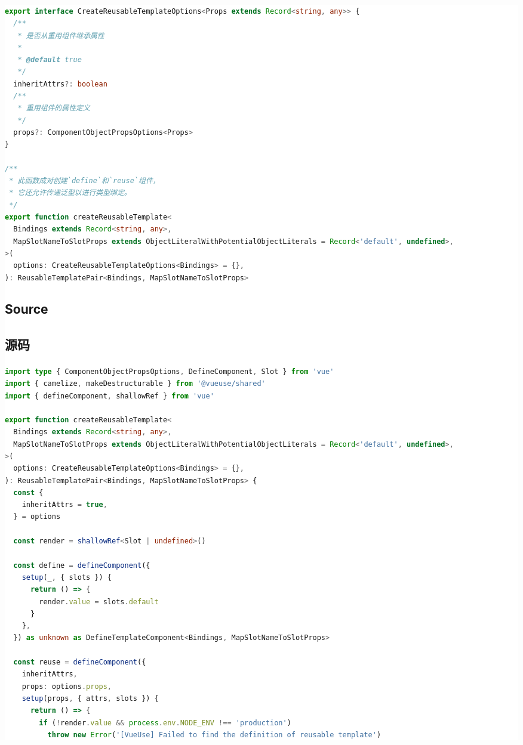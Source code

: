 ```ts
export interface CreateReusableTemplateOptions<Props extends Record<string, any>> {
  /**
   * 是否从重用组件继承属性
   *
   * @default true
   */
  inheritAttrs?: boolean
  /**
   * 重用组件的属性定义
   */
  props?: ComponentObjectPropsOptions<Props>
}

/**
 * 此函数成对创建`define`和`reuse`组件，
 * 它还允许传递泛型以进行类型绑定。
 */
export function createReusableTemplate<
  Bindings extends Record<string, any>,
  MapSlotNameToSlotProps extends ObjectLiteralWithPotentialObjectLiterals = Record<'default', undefined>,
>(
  options: CreateReusableTemplateOptions<Bindings> = {},
): ReusableTemplatePair<Bindings, MapSlotNameToSlotProps>
```

## Source
## 源码

```ts
import type { ComponentObjectPropsOptions, DefineComponent, Slot } from 'vue'
import { camelize, makeDestructurable } from '@vueuse/shared'
import { defineComponent, shallowRef } from 'vue'

export function createReusableTemplate<
  Bindings extends Record<string, any>,
  MapSlotNameToSlotProps extends ObjectLiteralWithPotentialObjectLiterals = Record<'default', undefined>,
>(
  options: CreateReusableTemplateOptions<Bindings> = {},
): ReusableTemplatePair<Bindings, MapSlotNameToSlotProps> {
  const {
    inheritAttrs = true,
  } = options

  const render = shallowRef<Slot | undefined>()

  const define = defineComponent({
    setup(_, { slots }) {
      return () => {
        render.value = slots.default
      }
    },
  }) as unknown as DefineTemplateComponent<Bindings, MapSlotNameToSlotProps>

  const reuse = defineComponent({
    inheritAttrs,
    props: options.props,
    setup(props, { attrs, slots }) {
      return () => {
        if (!render.value && process.env.NODE_ENV !== 'production')
          throw new Error('[VueUse] Failed to find the definition of reusable template')
```

  [K in keyof T]: Slot<T[K]>